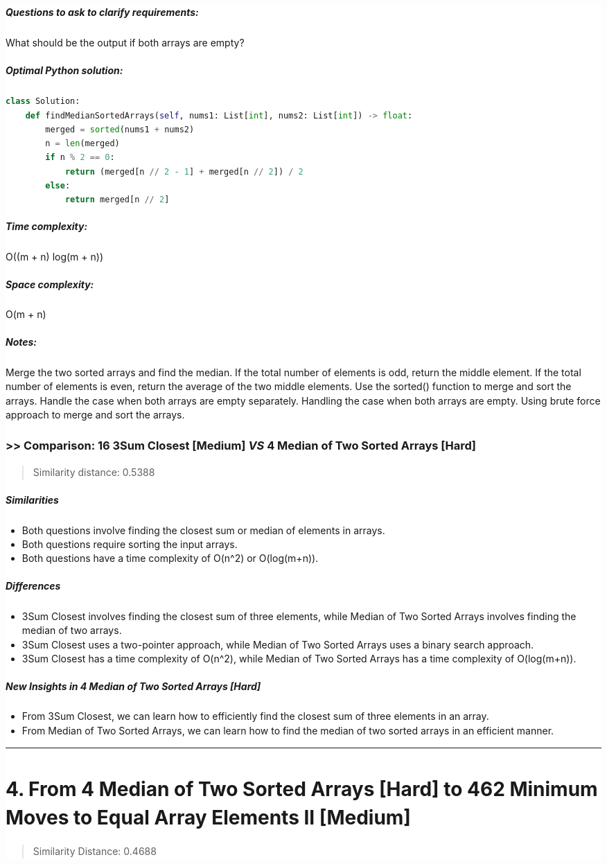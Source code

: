 ##### Questions to ask to clarify requirements:
What should be the output if both arrays are empty?

##### Optimal Python solution:
```python
class Solution:
    def findMedianSortedArrays(self, nums1: List[int], nums2: List[int]) -> float:
        merged = sorted(nums1 + nums2)
        n = len(merged)
        if n % 2 == 0:
            return (merged[n // 2 - 1] + merged[n // 2]) / 2
        else:
            return merged[n // 2]
```
##### Time complexity:
O((m + n) log(m + n))
##### Space complexity:
O(m + n)
##### Notes:
Merge the two sorted arrays and find the median. If the total number of elements is odd, return the middle element. If the total number of elements is even, return the average of the two middle elements.
Use the sorted() function to merge and sort the arrays. Handle the case when both arrays are empty separately.
Handling the case when both arrays are empty.
Using brute force approach to merge and sort the arrays.
    
### >> Comparison: 16 3Sum Closest [Medium] *VS* 4 Median of Two Sorted Arrays [Hard]
> Similarity distance: 0.5388
##### Similarities

- Both questions involve finding the closest sum or median of elements in arrays.
- Both questions require sorting the input arrays.
- Both questions have a time complexity of O(n^2) or O(log(m+n)).
##### Differences

- 3Sum Closest involves finding the closest sum of three elements, while Median of Two Sorted Arrays involves finding the median of two arrays.
- 3Sum Closest uses a two-pointer approach, while Median of Two Sorted Arrays uses a binary search approach.
- 3Sum Closest has a time complexity of O(n^2), while Median of Two Sorted Arrays has a time complexity of O(log(m+n)).
##### New Insights in 4 Median of Two Sorted Arrays [Hard]

- From 3Sum Closest, we can learn how to efficiently find the closest sum of three elements in an array.
- From Median of Two Sorted Arrays, we can learn how to find the median of two sorted arrays in an efficient manner.


---
# 4. From 4 Median of Two Sorted Arrays [Hard] to 462 Minimum Moves to Equal Array Elements II [Medium]
> Similarity Distance: 0.4688

